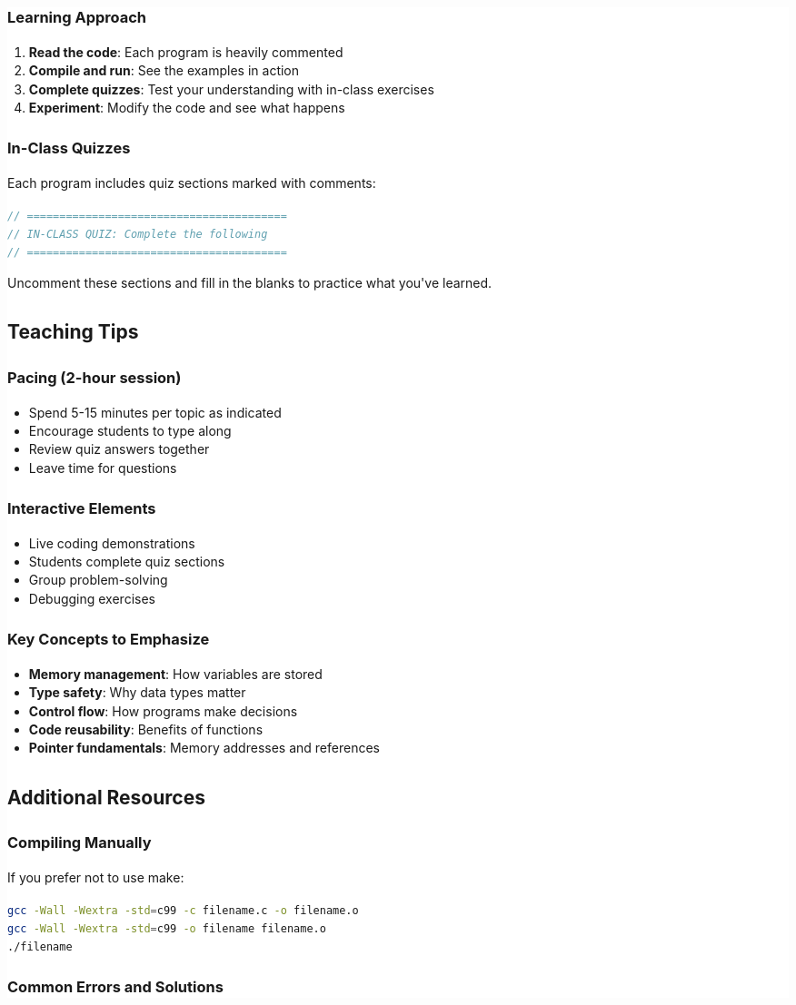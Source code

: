 ### Learning Approach

1. **Read the code**: Each program is heavily commented
2. **Compile and run**: See the examples in action
3. **Complete quizzes**: Test your understanding with in-class exercises
4. **Experiment**: Modify the code and see what happens

### In-Class Quizzes

Each program includes quiz sections marked with comments:
```c
// ========================================
// IN-CLASS QUIZ: Complete the following
// ========================================
```

Uncomment these sections and fill in the blanks to practice what you've learned.

## Teaching Tips

### Pacing (2-hour session)
- Spend 5-15 minutes per topic as indicated
- Encourage students to type along
- Review quiz answers together
- Leave time for questions

### Interactive Elements
- Live coding demonstrations
- Students complete quiz sections
- Group problem-solving
- Debugging exercises

### Key Concepts to Emphasize
- **Memory management**: How variables are stored
- **Type safety**: Why data types matter
- **Control flow**: How programs make decisions
- **Code reusability**: Benefits of functions
- **Pointer fundamentals**: Memory addresses and references

## Additional Resources

### Compiling Manually
If you prefer not to use make:
```bash
gcc -Wall -Wextra -std=c99 -c filename.c -o filename.o
gcc -Wall -Wextra -std=c99 -o filename filename.o
./filename
```

### Common Errors and Solutions
